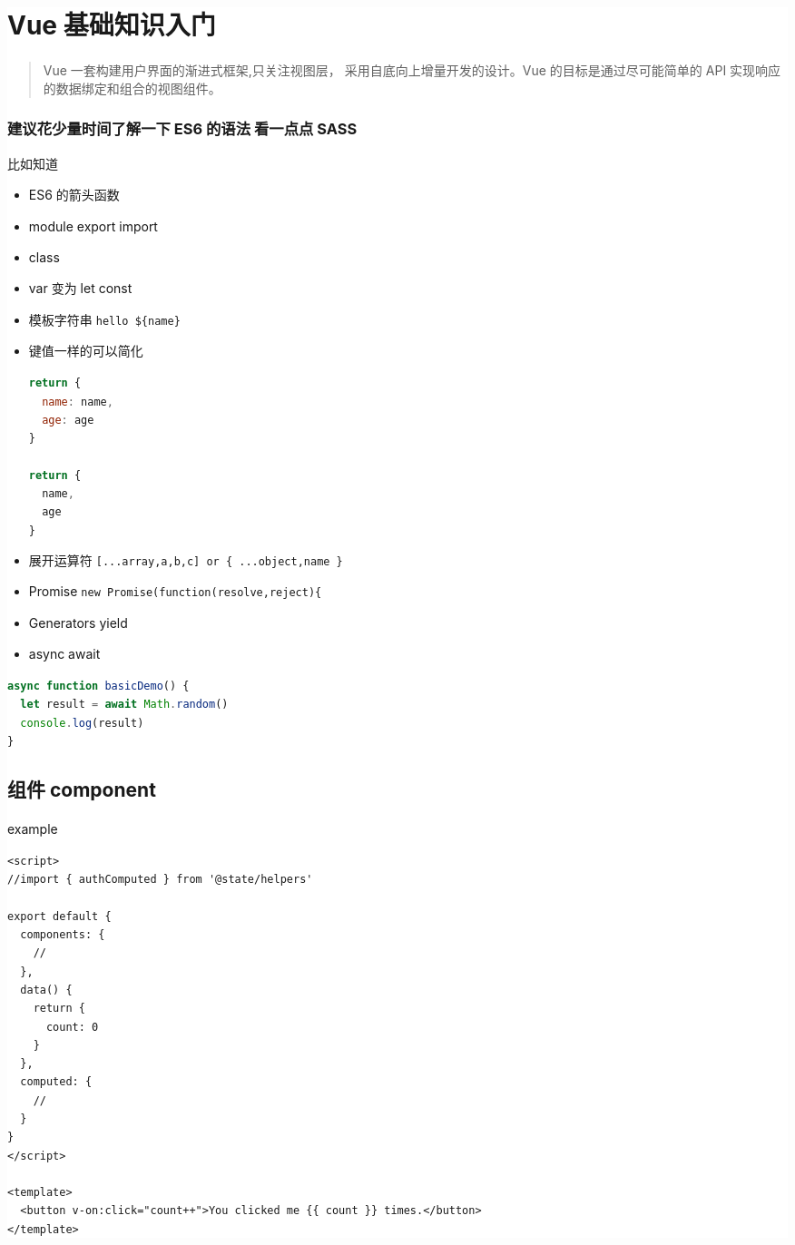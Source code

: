 # Vue 基础知识入门

> Vue 一套构建用户界面的渐进式框架,只关注视图层， 采用自底向上增量开发的设计。Vue 的目标是通过尽可能简单的 API 实现响应的数据绑定和组合的视图组件。

### 建议花少量时间了解一下 ES6 的语法 看一点点 SASS

比如知道

- ES6 的箭头函数
- module export import
- class
- var 变为 let const
- 模板字符串 `hello ${name}`
- 键值一样的可以简化

  ```js
  return {
    name: name,
    age: age
  }

  return {
    name,
    age
  }
  ```

- 展开运算符 `[...array,a,b,c] or { ...object,name }`
- Promise `new Promise(function(resolve,reject){`
- Generators yield
- async await

```js
async function basicDemo() {
  let result = await Math.random()
  console.log(result)
}
```

## 组件 component

example

```vue
<script>
//import { authComputed } from '@state/helpers'

export default {
  components: {
    //
  },
  data() {
    return {
      count: 0
    }
  },
  computed: {
    //
  }
}
</script>

<template>
  <button v-on:click="count++">You clicked me {{ count }} times.</button>
</template>

```